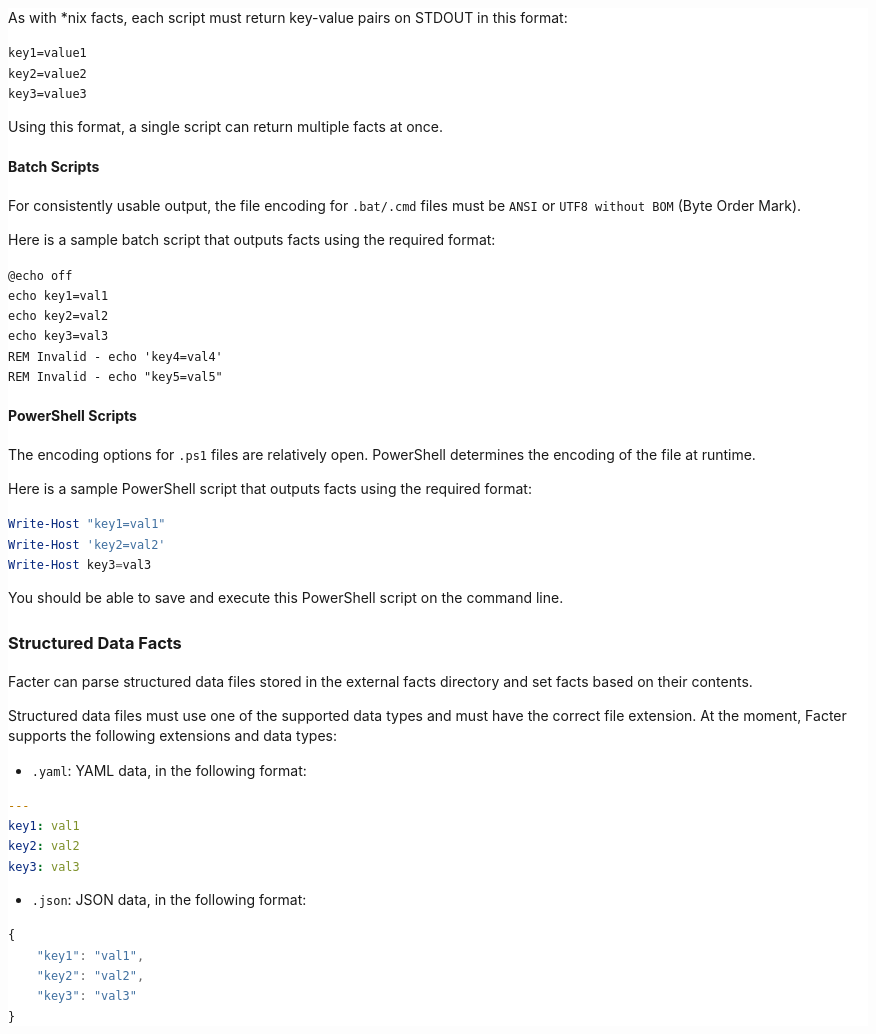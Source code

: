 As with \*nix facts, each script must return key-value pairs on STDOUT in this format:

    key1=value1
    key2=value2
    key3=value3

Using this format, a single script can return multiple facts at once.

#### Batch Scripts

For consistently usable output, the file encoding for `.bat/.cmd` files must be `ANSI` or `UTF8 without BOM` (Byte Order Mark).

Here is a sample batch script that outputs facts using the required format:

~~~ batch
@echo off
echo key1=val1
echo key2=val2
echo key3=val3
REM Invalid - echo 'key4=val4'
REM Invalid - echo "key5=val5"
~~~

#### PowerShell Scripts

The encoding options for `.ps1` files are relatively open. PowerShell determines the encoding of the file at runtime.

Here is a sample PowerShell script that outputs facts using the required format:

~~~ powershell
Write-Host "key1=val1"
Write-Host 'key2=val2'
Write-Host key3=val3
~~~

You should be able to save and execute this PowerShell script on the command line.

### Structured Data Facts

Facter can parse structured data files stored in the external facts directory and set facts based on their contents.

Structured data files must use one of the supported data types and must have the correct file extension. At the moment, Facter supports the following extensions and data types:

* `.yaml`: YAML data, in the following format:

~~~ yaml
---
key1: val1
key2: val2
key3: val3
~~~

* `.json`: JSON data, in the following format:

~~~ javascript
{
    "key1": "val1",
    "key2": "val2",
    "key3": "val3"
}
~~~
